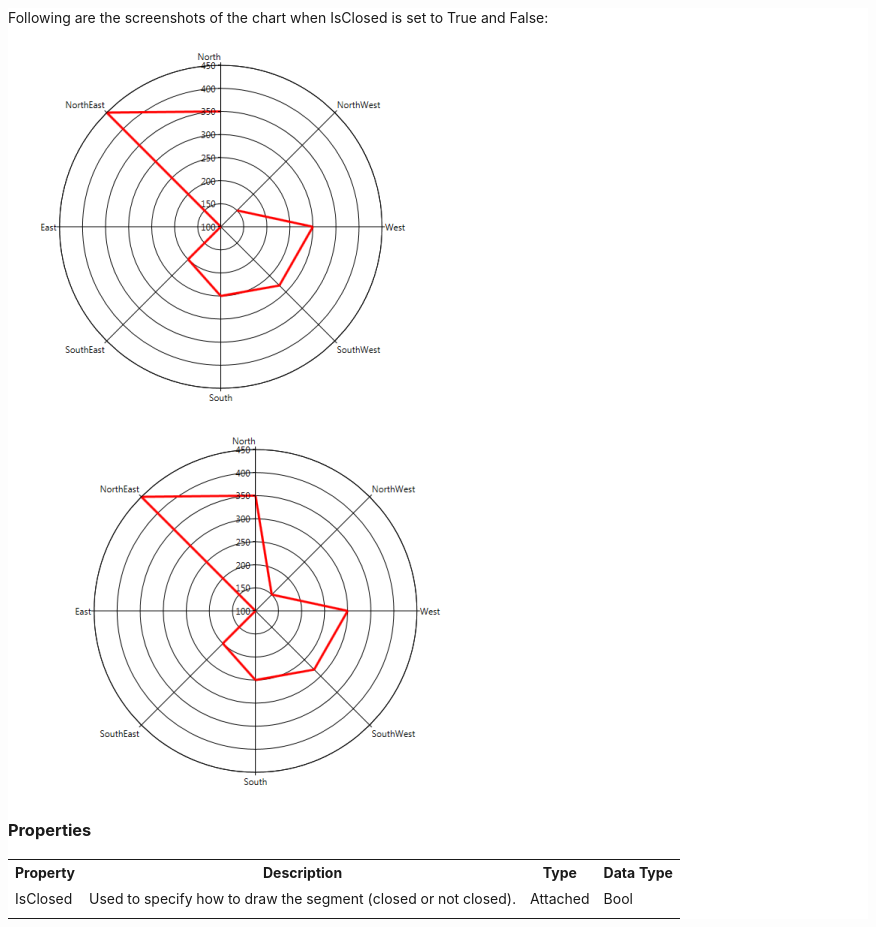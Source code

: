 

Following are the screenshots of the chart when IsClosed is set to True and False:

![Chart-Controls_img115](Chart-Controls_images/Chart-Controls_img115.png)



![Chart-Controls_img116](Chart-Controls_images/Chart-Controls_img116.png)



### Properties



<table>
<tr>
<th>
Property</th><th>
Description</th><th>
Type</th><th>
Data Type</th></tr>
<tr>
<td>
IsClosed</td><td>
Used to specify how to draw the segment (closed or not closed).</td><td>
Attached</td><td>
Bool</td></tr>
<tr>
<td>